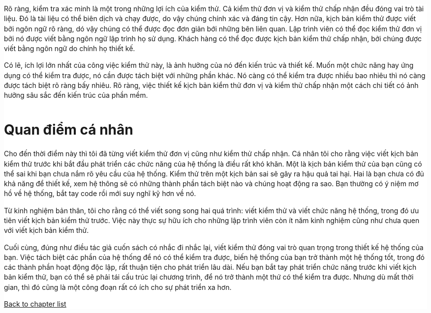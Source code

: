 Rõ ràng, kiểm tra xác minh là một trong những lợi ích của kiểm thử. Cả kiểm thử đơn vị và kiểm thử chấp nhận đều đóng vai trò tài liệu. Đó là tài liệu có thể biên dịch và chạy được, do vậy chúng chính xác và đáng tin cậy. Hơn nữa, kịch bản kiểm thử được viết bởi ngôn ngữ rõ ràng, dó vậy chúng có thể được đọc đơn giản bới những bên liên quan. Lập trình viên có thể đọc kiểm thử đơn vị bởi nó được viết bằng ngôn ngữ lập trình họ sử dụng. Khách hàng có thể đọc được kịch bản kiểm thử chấp nhận, bởi chúng được viết bằng ngôn ngữ do chính họ thiết kế.

Có lẽ, ích lợi lớn nhất của công việc kiểm thử này, là ảnh hưởng của nó đến kiến trúc và thiết kế. Muốn một chức năng hay ứng dụng có thể kiểm tra được, nó cần được tách biệt với những phần khác. Nó càng có thể kiểm tra được nhiều bao nhiêu thì nó càng được tách biệt rõ ràng bấy nhiêu. Rõ ràng, việc thiết kế kịch bản kiểm thử đơn vị và kiểm thử chấp nhận một cách chi tiết có ảnh hưởng sâu sắc đến kiến trúc của phần mềm.

# Quan điểm cá nhân

Cho đến thời điểm này thì tôi đã từng viết kiểm thử đơn vị cũng như kiểm thử chấp nhận. Cá nhân tôi cho rằng việc viết kịch bản kiểm thử trước khi bắt đầu phát triển các chức năng của hệ thống là điều rất khó khăn. Một là kịch bản kiểm thử của bạn cũng có thể sai khi bạn chưa nắm rõ yêu cầu của hệ thống. Kiểm thử trên một kịch bản sai sẽ gây ra hậu quả tai hại. Hai là bạn chưa có đủ khả năng để thiết kế, xem hệ thông sẽ có những thành phần tách biệt nào và chúng hoạt động ra sao. Bạn thường có ý niệm mơ hồ về hệ thống, bắt tay code rồi mới suy nghĩ kỹ hơn về nó.

Từ kinh nghiệm bản thân, tôi cho rằng có thể viết song song hai quá trình: viết kiểm thử và viết chức năng hệ thống, trong đó ưu tiên viết kịch bản kiểm thử trước. Việc này thực sự hữu ích cho những lập trình viên còn ít năm kinh nghiệm cũng như chưa quen với viết kịch bản kiểm thử.

Cuối cùng, đúng như điều tác giả cuốn sách có nhắc đi nhắc lại, viết kiểm thử đóng vai trò quan trọng trong thiết kế hệ thống của bạn. Việc tách biệt các phần của hệ thống để nó có thể kiểm tra được, biến hệ thống của bạn trở thành một hệ thống tốt, trong đó các thành phần hoạt động độc lập, rất thuận tiện cho phát triển lâu dài. Nếu bạn bắt tay phát triển chức năng trước khi viết kịch bản kiểm thử, bạn có thể sẽ phải tái cấu trúc lại chương trình, để nó trở thành một thứ có thể kiểm tra được. Nhưng dù mất thời gian, thì đó cũng là một công đoạn rất có ích cho sự phát triển xa hơn.

[Back to chapter list](/books/agile-software-development)
